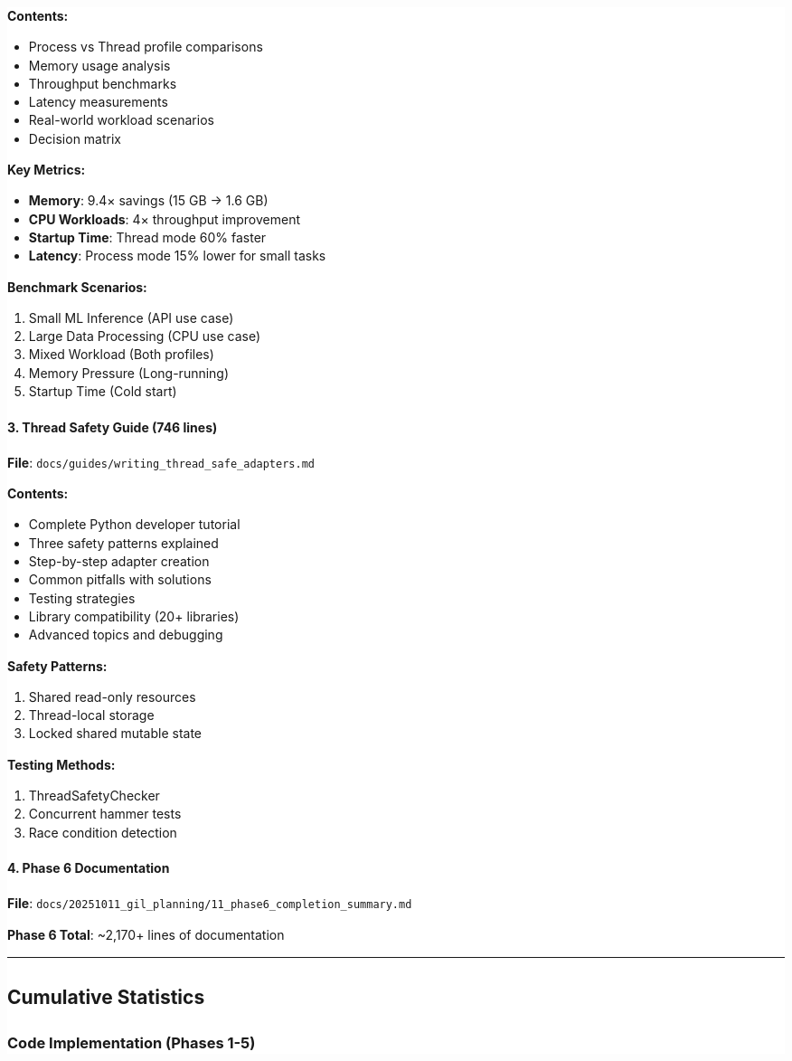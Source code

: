 **Contents:**
- Process vs Thread profile comparisons
- Memory usage analysis
- Throughput benchmarks
- Latency measurements
- Real-world workload scenarios
- Decision matrix

**Key Metrics:**
- **Memory**: 9.4× savings (15 GB → 1.6 GB)
- **CPU Workloads**: 4× throughput improvement
- **Startup Time**: Thread mode 60% faster
- **Latency**: Process mode 15% lower for small tasks

**Benchmark Scenarios:**
1. Small ML Inference (API use case)
2. Large Data Processing (CPU use case)
3. Mixed Workload (Both profiles)
4. Memory Pressure (Long-running)
5. Startup Time (Cold start)

#### 3. Thread Safety Guide (746 lines)
**File**: `docs/guides/writing_thread_safe_adapters.md`

**Contents:**
- Complete Python developer tutorial
- Three safety patterns explained
- Step-by-step adapter creation
- Common pitfalls with solutions
- Testing strategies
- Library compatibility (20+ libraries)
- Advanced topics and debugging

**Safety Patterns:**
1. Shared read-only resources
2. Thread-local storage
3. Locked shared mutable state

**Testing Methods:**
1. ThreadSafetyChecker
2. Concurrent hammer tests
3. Race condition detection

#### 4. Phase 6 Documentation
**File**: `docs/20251011_gil_planning/11_phase6_completion_summary.md`

**Phase 6 Total**: ~2,170+ lines of documentation

---

## Cumulative Statistics

### Code Implementation (Phases 1-5)
